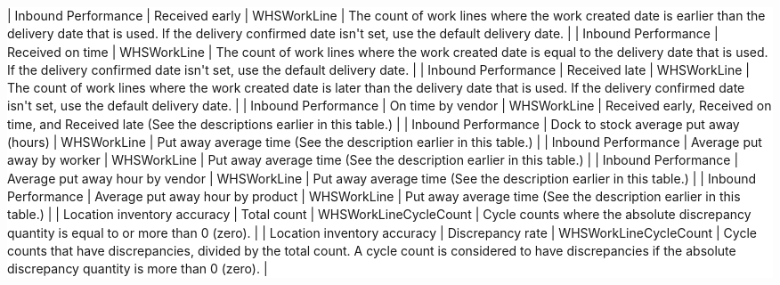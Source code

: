 | Inbound Performance         | Received early                           | WHSWorkLine                           | The count of work lines where the work created date is earlier than the delivery date that is used. If the delivery confirmed date isn't set, use the default delivery date.                                                                                                                                                                                                                                                                                                                  |
| Inbound Performance         | Received on time                         | WHSWorkLine                           | The count of work lines where the work created date is equal to the delivery date that is used. If the delivery confirmed date isn't set, use the default delivery date.                                                                                                                                                                                                                                                                                                                      |
| Inbound Performance         | Received late                            | WHSWorkLine                           | The count of work lines where the work created date is later than the delivery date that is used. If the delivery confirmed date isn't set, use the default delivery date.                                                                                                                                                                                                                                                                                                                    |
| Inbound Performance         | On time by vendor                        | WHSWorkLine                           | Received early, Received on time, and Received late (See the descriptions earlier in this table.)                                                                                                                                                                                                                                                                                                                                                                                             |
| Inbound Performance         | Dock to stock average put away (hours) | WHSWorkLine                           | Put away average time (See the description earlier in this table.)                                                                                                                                                                                                                                                                                                                                                                                                                            |
| Inbound Performance         | Average put away by worker               | WHSWorkLine                           | Put away average time (See the description earlier in this table.)                                                                                                                                                                                                                                                                                                                                                                                                                            |
| Inbound Performance         | Average put away hour by vendor          | WHSWorkLine                           | Put away average time (See the description earlier in this table.)                                                                                                                                                                                                                                                                                                                                                                                                                            |
| Inbound Performance         | Average put away hour by product         | WHSWorkLine                           | Put away average time (See the description earlier in this table.)                                                                                                                                                                                                                                                                                                                                                                                                                            |
| Location inventory accuracy | Total count                              | WHSWorkLineCycleCount                 | Cycle counts where the absolute discrepancy quantity is equal to or more than 0 (zero).                                                                                                                                                                                                                                                                                                                                                                                                       |
| Location inventory accuracy | Discrepancy rate                         | WHSWorkLineCycleCount                 | Cycle counts that have discrepancies, divided by the total count. A cycle count is considered to have discrepancies if the absolute discrepancy quantity is more than 0 (zero).                                                                                                                                                                                                                                                                                                               |
